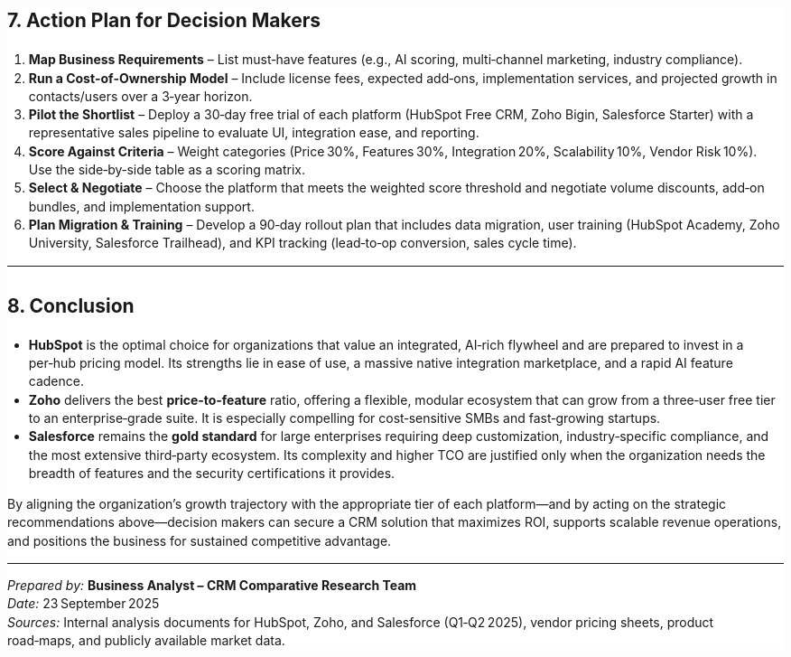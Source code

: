 
## 7. Action Plan for Decision Makers  

1. **Map Business Requirements** – List must‑have features (e.g., AI scoring, multi‑channel marketing, industry compliance).  
2. **Run a Cost‑of‑Ownership Model** – Include license fees, expected add‑ons, implementation services, and projected growth in contacts/users over a 3‑year horizon.  
3. **Pilot the Shortlist** – Deploy a 30‑day free trial of each platform (HubSpot Free CRM, Zoho Bigin, Salesforce Starter) with a representative sales pipeline to evaluate UI, integration ease, and reporting.  
4. **Score Against Criteria** – Weight categories (Price 30%, Features 30%, Integration 20%, Scalability 10%, Vendor Risk 10%). Use the side‑by‑side table as a scoring matrix.  
5. **Select & Negotiate** – Choose the platform that meets the weighted score threshold and negotiate volume discounts, add‑on bundles, and implementation support.  
6. **Plan Migration & Training** – Develop a 90‑day rollout plan that includes data migration, user training (HubSpot Academy, Zoho University, Salesforce Trailhead), and KPI tracking (lead‑to‑op conversion, sales cycle time).  

---

## 8. Conclusion  

- **HubSpot** is the optimal choice for organizations that value an integrated, AI‑rich flywheel and are prepared to invest in a per‑hub pricing model. Its strengths lie in ease of use, a massive native integration marketplace, and a rapid AI feature cadence.  
- **Zoho** delivers the best **price‑to‑feature** ratio, offering a flexible, modular ecosystem that can grow from a three‑user free tier to an enterprise‑grade suite. It is especially compelling for cost‑sensitive SMBs and fast‑growing startups.  
- **Salesforce** remains the **gold standard** for large enterprises requiring deep customization, industry‑specific compliance, and the most extensive third‑party ecosystem. Its complexity and higher TCO are justified only when the organization needs the breadth of features and the security certifications it provides.  

By aligning the organization’s growth trajectory with the appropriate tier of each platform—and by acting on the strategic recommendations above—decision makers can secure a CRM solution that maximizes ROI, supports scalable revenue operations, and positions the business for sustained competitive advantage.  

---  

*Prepared by:* **Business Analyst – CRM Comparative Research Team**  
*Date:* 23 September 2025  
*Sources:* Internal analysis documents for HubSpot, Zoho, and Salesforce (Q1‑Q2 2025), vendor pricing sheets, product road‑maps, and publicly available market data.  